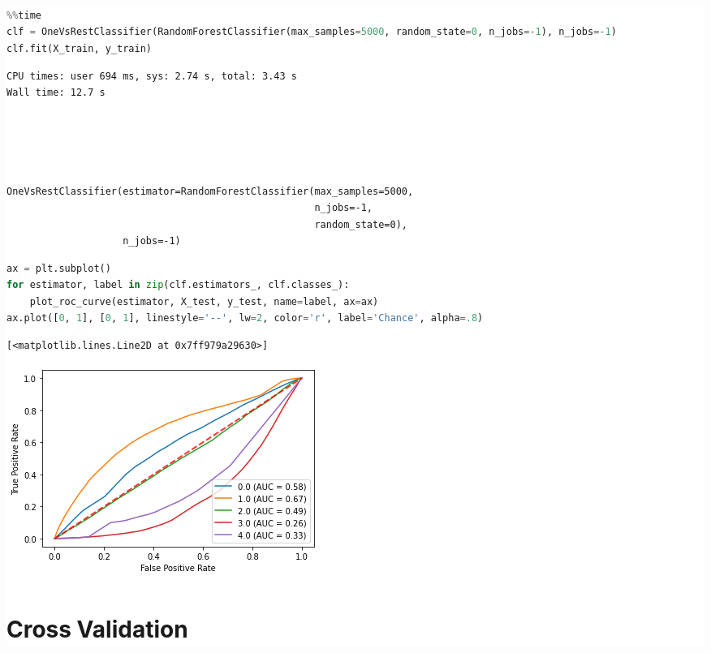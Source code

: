 ```python
%%time
clf = OneVsRestClassifier(RandomForestClassifier(max_samples=5000, random_state=0, n_jobs=-1), n_jobs=-1)
clf.fit(X_train, y_train)
```

    CPU times: user 694 ms, sys: 2.74 s, total: 3.43 s
    Wall time: 12.7 s





    OneVsRestClassifier(estimator=RandomForestClassifier(max_samples=5000,
                                                         n_jobs=-1,
                                                         random_state=0),
                        n_jobs=-1)




```python
ax = plt.subplot()
for estimator, label in zip(clf.estimators_, clf.classes_):
    plot_roc_curve(estimator, X_test, y_test, name=label, ax=ax)
ax.plot([0, 1], [0, 1], linestyle='--', lw=2, color='r', label='Chance', alpha=.8)
```




    [<matplotlib.lines.Line2D at 0x7ff979a29630>]




![png](output_147_1.png)


# Cross Validation
